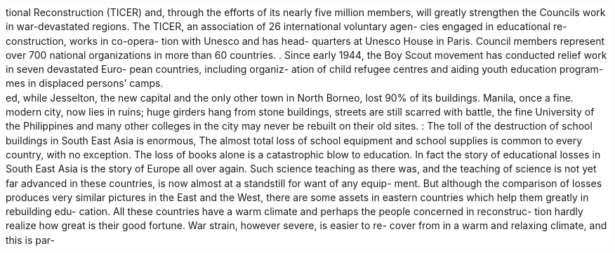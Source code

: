 tional Reconstruction (TICER) 
and, through the efforts of its 
nearly five million members, will 
greatly strengthen the Councils 
work in war-devastated regions. 
The TICER, an association of 
26 international voluntary agen- 
cies engaged in educational re- 
construction, works in co-opera- 
tion with Unesco and has head- 
quarters at Unesco House in Paris. 
Council members represent over 
700 national organizations in 
more than 60 countries. . 
Since early 1944, the Boy Scout 
movement has conducted relief 
work in seven devastated Euro- 
pean countries, including organiz- 
ation of child refugee centres and 
aiding youth education program- 
mes in displaced persons’ camps.   
ed, while Jesselton, the new 
capital and the only other town 
in North Borneo, lost 90% of its 
buildings. Manila, once a fine. 
modern city, now lies in ruins; 
huge girders hang from stone 
buildings, streets are still scarred 
with battle, the fine University 
of the Philippines and many 
other colleges in the city may 
never be rebuilt on their old 
sites. : 
The toll of the destruction of 
school buildings in South East 
Asia is enormous, The almost 
total loss of school equipment 
and school supplies is common to 
every country, with no exception. 
The loss of books alone is a 
catastrophic blow to education. 
In fact the story of educational 
losses in South East Asia is the 
story of Europe all over again. 
Such science teaching as there 
was, and the teaching of science 
is not yet far advanced in these 
countries, is now almost at a 
standstill for want of any equip- 
ment. 
But although the comparison 
of losses produces very similar 
pictures in the East and the 
West, there are some assets in 
eastern countries which help 
them greatly in rebuilding edu- 
cation. All these countries have 
a warm climate and perhaps the 
people concerned in reconstruc- 
tion hardly realize how great is 
their good fortune. War strain, 
however severe, is easier to re- 
cover from in a warm and 
relaxing climate, and this is par- 
